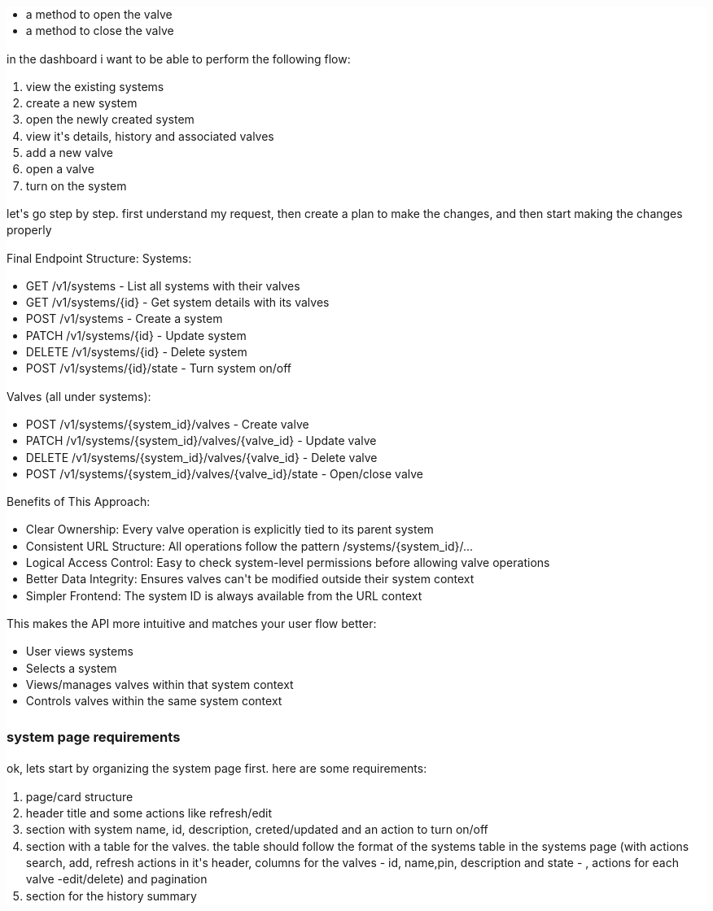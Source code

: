 - a method to open the valve
- a method to close the valve

in the dashboard i want to be able to perform the following flow:

1. view the existing systems
2. create a new system
3. open the newly created system
4. view it's details, history and associated valves
5. add a new valve
6. open a valve
7. turn on the system

let's go step by step. first understand my request, then create a plan to make the changes, and then start making the changes properly

Final Endpoint Structure:
Systems:

- GET /v1/systems - List all systems with their valves
- GET /v1/systems/{id} - Get system details with its valves
- POST /v1/systems - Create a system
- PATCH /v1/systems/{id} - Update system
- DELETE /v1/systems/{id} - Delete system
- POST /v1/systems/{id}/state - Turn system on/off

Valves (all under systems):

- POST /v1/systems/{system_id}/valves - Create valve
- PATCH /v1/systems/{system_id}/valves/{valve_id} - Update valve
- DELETE /v1/systems/{system_id}/valves/{valve_id} - Delete valve
- POST /v1/systems/{system_id}/valves/{valve_id}/state - Open/close valve

Benefits of This Approach:

- Clear Ownership: Every valve operation is explicitly tied to its parent system
- Consistent URL Structure: All operations follow the pattern /systems/{system_id}/...
- Logical Access Control: Easy to check system-level permissions before allowing valve operations
- Better Data Integrity: Ensures valves can't be modified outside their system context
- Simpler Frontend: The system ID is always available from the URL context

This makes the API more intuitive and matches your user flow better:

- User views systems
- Selects a system
- Views/manages valves within that system context
- Controls valves within the same system context

### system page requirements
ok, lets start by organizing the system page first. here are some requirements:

1. page/card structure
2. header title and some actions like refresh/edit
3. section with system name, id, description, creted/updated and an action to turn on/off
4. section with a table for the valves. the table should follow the format of the systems table in the systems page (with actions search, add, refresh actions in it's header, columns for the valves - id, name,pin, description and state - , actions for each valve -edit/delete) and pagination
5. section for the history summary
